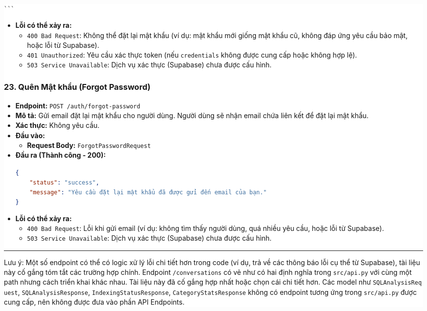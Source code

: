     ```
-   **Lỗi có thể xảy ra:**
    -   `400 Bad Request`: Không thể đặt lại mật khẩu (ví dụ: mật khẩu mới giống mật khẩu cũ, không đáp ứng yêu cầu bảo mật, hoặc lỗi từ Supabase).
    -   `401 Unauthorized`: Yêu cầu xác thực token (nếu `credentials` không được cung cấp hoặc không hợp lệ).
    -   `503 Service Unavailable`: Dịch vụ xác thực (Supabase) chưa được cấu hình.

### 23. Quên Mật khẩu (Forgot Password)

-   **Endpoint:** `POST /auth/forgot-password`
-   **Mô tả:** Gửi email đặt lại mật khẩu cho người dùng. Người dùng sẽ nhận email chứa liên kết để đặt lại mật khẩu.
-   **Xác thực:** Không yêu cầu.
-   **Đầu vào:**
    -   **Request Body:** `ForgotPasswordRequest`
-   **Đầu ra (Thành công - 200):**
    ```json
    {
        "status": "success",
        "message": "Yêu cầu đặt lại mật khẩu đã được gửi đến email của bạn."
    }
    ```
-   **Lỗi có thể xảy ra:**
    -   `400 Bad Request`: Lỗi khi gửi email (ví dụ: không tìm thấy người dùng, quá nhiều yêu cầu, hoặc lỗi từ Supabase).
    -   `503 Service Unavailable`: Dịch vụ xác thực (Supabase) chưa được cấu hình.

---
Lưu ý: Một số endpoint có thể có logic xử lý lỗi chi tiết hơn trong code (ví dụ, trả về các thông báo lỗi cụ thể từ Supabase), tài liệu này cố gắng tóm tắt các trường hợp chính.
Endpoint `/conversations` có vẻ như có hai định nghĩa trong `src/api.py` với cùng một path nhưng cách triển khai khác nhau. Tài liệu này đã cố gắng hợp nhất hoặc chọn cái chi tiết hơn.
Các model như `SQLAnalysisRequest`, `SQLAnalysisResponse`, `IndexingStatusResponse`, `CategoryStatsResponse` không có endpoint tương ứng trong `src/api.py` được cung cấp, nên không được đưa vào phần API Endpoints.
